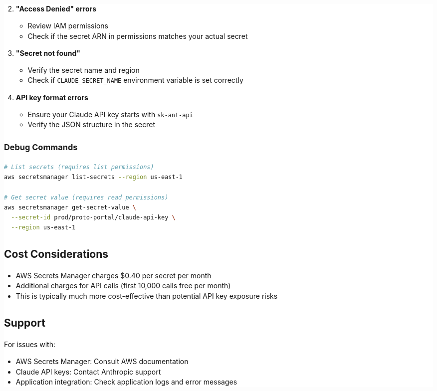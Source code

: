 2. **"Access Denied" errors**
   - Review IAM permissions
   - Check if the secret ARN in permissions matches your actual secret

3. **"Secret not found"**
   - Verify the secret name and region
   - Check if `CLAUDE_SECRET_NAME` environment variable is set correctly

4. **API key format errors**
   - Ensure your Claude API key starts with `sk-ant-api`
   - Verify the JSON structure in the secret

### Debug Commands

```bash
# List secrets (requires list permissions)
aws secretsmanager list-secrets --region us-east-1

# Get secret value (requires read permissions)
aws secretsmanager get-secret-value \
  --secret-id prod/proto-portal/claude-api-key \
  --region us-east-1
```

## Cost Considerations

- AWS Secrets Manager charges $0.40 per secret per month
- Additional charges for API calls (first 10,000 calls free per month)
- This is typically much more cost-effective than potential API key exposure risks

## Support

For issues with:
- AWS Secrets Manager: Consult AWS documentation
- Claude API keys: Contact Anthropic support
- Application integration: Check application logs and error messages